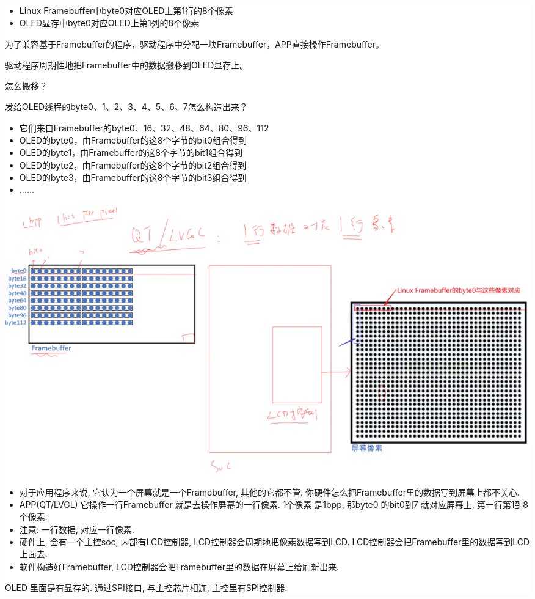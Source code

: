* Linux Framebuffer中byte0对应OLED上第1行的8个像素
* OLED显存中byte0对应OLED上第1列的8个像素



为了兼容基于Framebuffer的程序，驱动程序中分配一块Framebuffer，APP直接操作Framebuffer。

驱动程序周期性地把Framebuffer中的数据搬移到OLED显存上。

怎么搬移？

发给OLED线程的byte0、1、2、3、4、5、6、7怎么构造出来？

* 它们来自Framebuffer的byte0、16、32、48、64、80、96、112
* OLED的byte0，由Framebuffer的这8个字节的bit0组合得到
* OLED的byte1，由Framebuffer的这8个字节的bit1组合得到
* OLED的byte2，由Framebuffer的这8个字节的bit2组合得到
* OLED的byte3，由Framebuffer的这8个字节的bit3组合得到
* ……

![](assets/image-20240102131701257.png)

- 对于应用程序来说, 它认为一个屏幕就是一个Framebuffer, 其他的它都不管. 你硬件怎么把Framebuffer里的数据写到屏幕上都不关心.
- APP(QT/LVGL) 它操作一行Framebuffer 就是去操作屏幕的一行像素.  1个像素 是1bpp, 那byte0 的bit0到7 就对应屏幕上, 第一行第1到8个像素.
- 注意: 一行数据, 对应一行像素.
- 硬件上, 会有一个主控soc, 内部有LCD控制器, LCD控制器会周期地把像素数据写到LCD. LCD控制器会把Framebuffer里的数据写到LCD上面去.
- 软件构造好Framebuffer, LCD控制器会把Framebuffer里的数据在屏幕上给刷新出来.



OLED 里面是有显存的. 通过SPI接口, 与主控芯片相连, 主控里有SPI控制器. 
